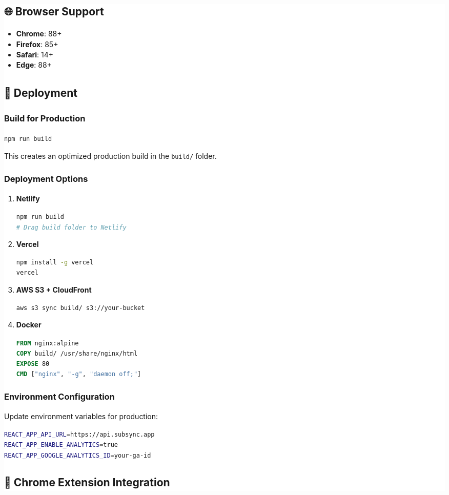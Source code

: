 ## 🌐 Browser Support

- **Chrome**: 88+
- **Firefox**: 85+
- **Safari**: 14+
- **Edge**: 88+

## 🚀 Deployment

### Build for Production

```bash
npm run build
```

This creates an optimized production build in the `build/` folder.

### Deployment Options

1. **Netlify**
   ```bash
   npm run build
   # Drag build folder to Netlify
   ```

2. **Vercel**
   ```bash
   npm install -g vercel
   vercel
   ```

3. **AWS S3 + CloudFront**
   ```bash
   aws s3 sync build/ s3://your-bucket
   ```

4. **Docker**
   ```dockerfile
   FROM nginx:alpine
   COPY build/ /usr/share/nginx/html
   EXPOSE 80
   CMD ["nginx", "-g", "daemon off;"]
   ```

### Environment Configuration

Update environment variables for production:

```bash
REACT_APP_API_URL=https://api.subsync.app
REACT_APP_ENABLE_ANALYTICS=true
REACT_APP_GOOGLE_ANALYTICS_ID=your-ga-id
```

## 🔄 Chrome Extension Integration
